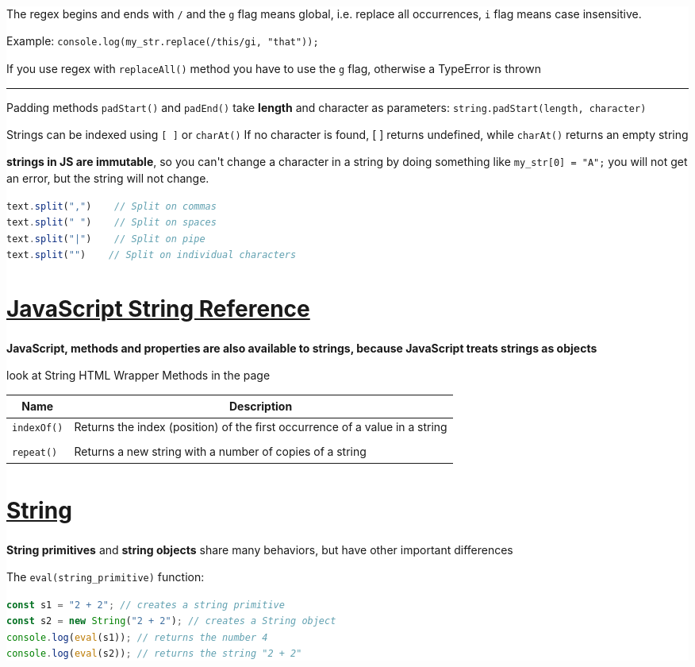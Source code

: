 The regex begins and ends with `/` and the `g` flag means global, i.e. replace all occurrences, `i` flag means case insensitive.

Example: `console.log(my_str.replace(/this/gi, "that"));`

If you use regex with `replaceAll()` method you have to use the `g` flag, otherwise a TypeError is thrown

---

Padding methods `padStart()` and `padEnd()` take **length** and character as parameters: `string.padStart(length, character)`

Strings can be indexed using `[ ]` or `charAt()` If no character is found, [ ] returns undefined, while `charAt()` returns an empty string

**strings in JS are immutable**, so you can't change a character in a string by doing something like `my_str[0] = "A";` you will not get an error, but the string will not change.

```{.js .numberLines}
text.split(",")    // Split on commas
text.split(" ")    // Split on spaces
text.split("|")    // Split on pipe
text.split("")    // Split on individual characters
```

# [JavaScript String Reference](https://www.w3schools.com/jsref/jsref_obj_string.asp)

**JavaScript, methods and properties are also available to strings, because JavaScript treats strings as objects**

look at String HTML Wrapper Methods in the page

| Name | Description |
| ------- | -------------------- |
| `indexOf()` | Returns the index (position) of the first occurrence of a value in a string |
||
|`repeat()` | Returns a new string with a number of copies of a string |

# [String](https://developer.mozilla.org/en-US/docs/Web/JavaScript/Reference/Global_Objects/String)

**String primitives** and **string objects** share many behaviors, but have other important differences

The `eval(string_primitive)` function:

```{.js .numberLines}
const s1 = "2 + 2"; // creates a string primitive
const s2 = new String("2 + 2"); // creates a String object
console.log(eval(s1)); // returns the number 4
console.log(eval(s2)); // returns the string "2 + 2"
```

